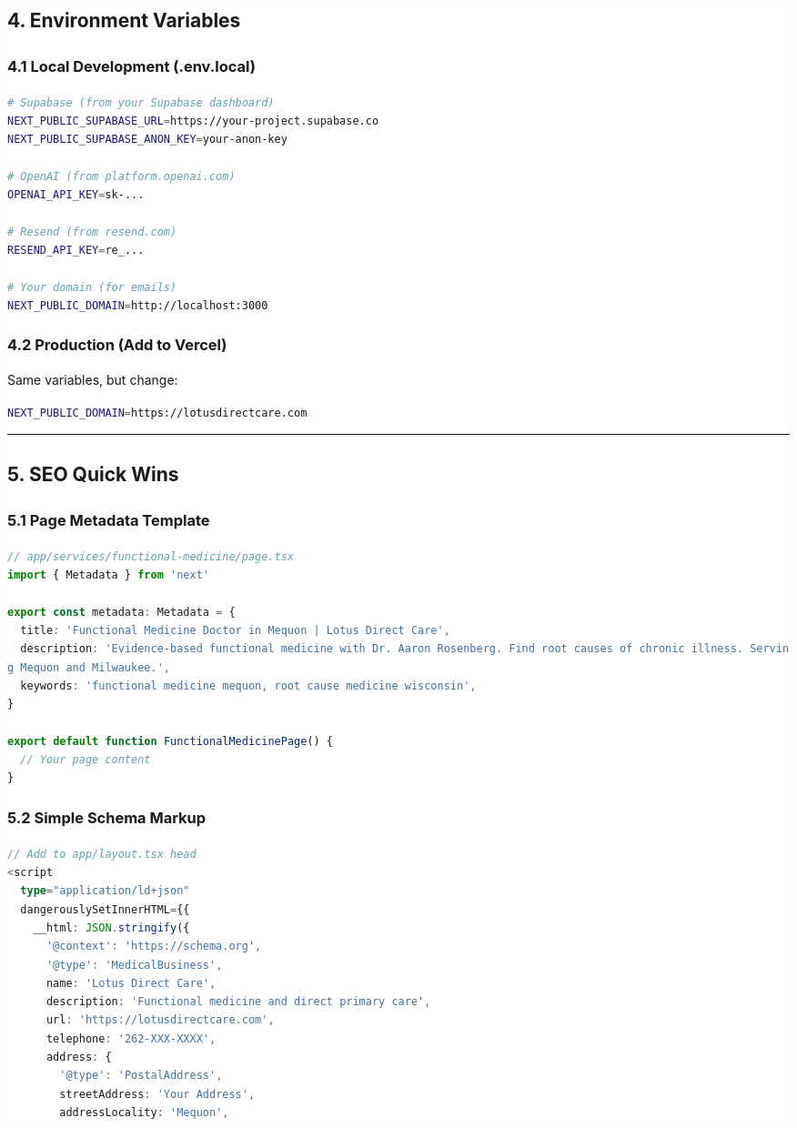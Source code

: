 
## 4. Environment Variables

### 4.1 Local Development (.env.local)
```bash
# Supabase (from your Supabase dashboard)
NEXT_PUBLIC_SUPABASE_URL=https://your-project.supabase.co
NEXT_PUBLIC_SUPABASE_ANON_KEY=your-anon-key

# OpenAI (from platform.openai.com)
OPENAI_API_KEY=sk-...

# Resend (from resend.com)
RESEND_API_KEY=re_...

# Your domain (for emails)
NEXT_PUBLIC_DOMAIN=http://localhost:3000
```

### 4.2 Production (Add to Vercel)
Same variables, but change:
```bash
NEXT_PUBLIC_DOMAIN=https://lotusdirectcare.com
```

---

## 5. SEO Quick Wins

### 5.1 Page Metadata Template
```typescript
// app/services/functional-medicine/page.tsx
import { Metadata } from 'next'

export const metadata: Metadata = {
  title: 'Functional Medicine Doctor in Mequon | Lotus Direct Care',
  description: 'Evidence-based functional medicine with Dr. Aaron Rosenberg. Find root causes of chronic illness. Serving Mequon and Milwaukee.',
  keywords: 'functional medicine mequon, root cause medicine wisconsin',
}

export default function FunctionalMedicinePage() {
  // Your page content
}
```

### 5.2 Simple Schema Markup
```typescript
// Add to app/layout.tsx head
<script
  type="application/ld+json"
  dangerouslySetInnerHTML={{
    __html: JSON.stringify({
      '@context': 'https://schema.org',
      '@type': 'MedicalBusiness',
      name: 'Lotus Direct Care',
      description: 'Functional medicine and direct primary care',
      url: 'https://lotusdirectcare.com',
      telephone: '262-XXX-XXXX',
      address: {
        '@type': 'PostalAddress',
        streetAddress: 'Your Address',
        addressLocality: 'Mequon',
```